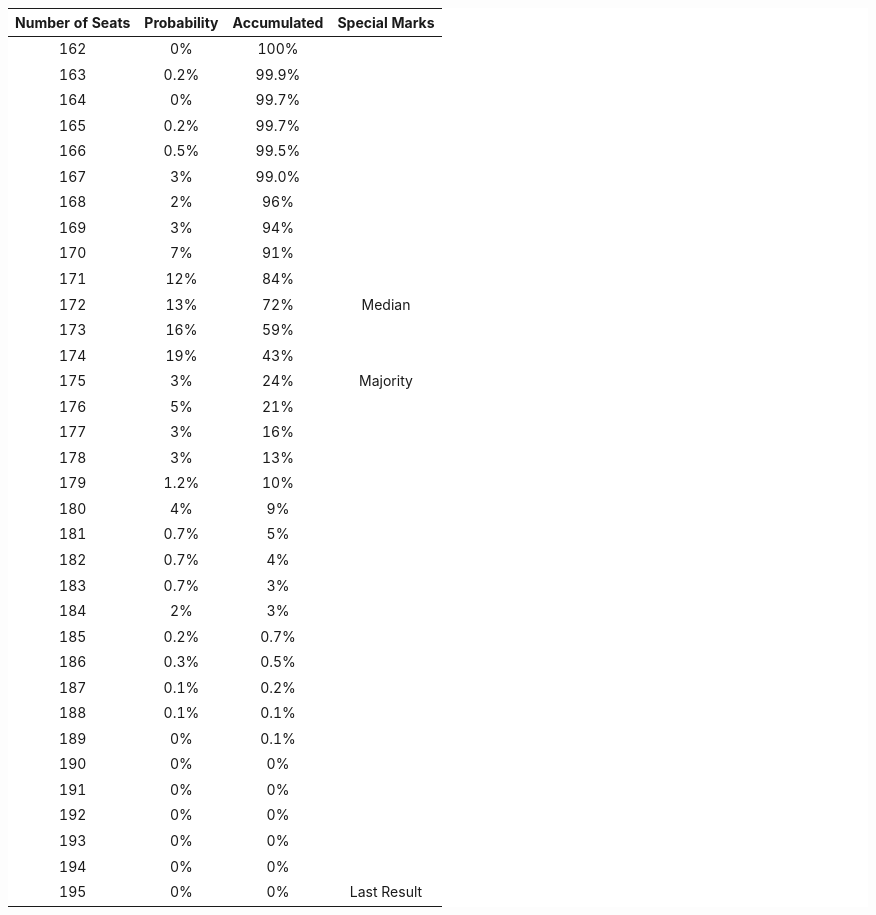 | Number of Seats | Probability | Accumulated | Special Marks |
|:---------------:|:-----------:|:-----------:|:-------------:|
| 162 | 0% | 100% |  |
| 163 | 0.2% | 99.9% |  |
| 164 | 0% | 99.7% |  |
| 165 | 0.2% | 99.7% |  |
| 166 | 0.5% | 99.5% |  |
| 167 | 3% | 99.0% |  |
| 168 | 2% | 96% |  |
| 169 | 3% | 94% |  |
| 170 | 7% | 91% |  |
| 171 | 12% | 84% |  |
| 172 | 13% | 72% | Median |
| 173 | 16% | 59% |  |
| 174 | 19% | 43% |  |
| 175 | 3% | 24% | Majority |
| 176 | 5% | 21% |  |
| 177 | 3% | 16% |  |
| 178 | 3% | 13% |  |
| 179 | 1.2% | 10% |  |
| 180 | 4% | 9% |  |
| 181 | 0.7% | 5% |  |
| 182 | 0.7% | 4% |  |
| 183 | 0.7% | 3% |  |
| 184 | 2% | 3% |  |
| 185 | 0.2% | 0.7% |  |
| 186 | 0.3% | 0.5% |  |
| 187 | 0.1% | 0.2% |  |
| 188 | 0.1% | 0.1% |  |
| 189 | 0% | 0.1% |  |
| 190 | 0% | 0% |  |
| 191 | 0% | 0% |  |
| 192 | 0% | 0% |  |
| 193 | 0% | 0% |  |
| 194 | 0% | 0% |  |
| 195 | 0% | 0% | Last Result |
